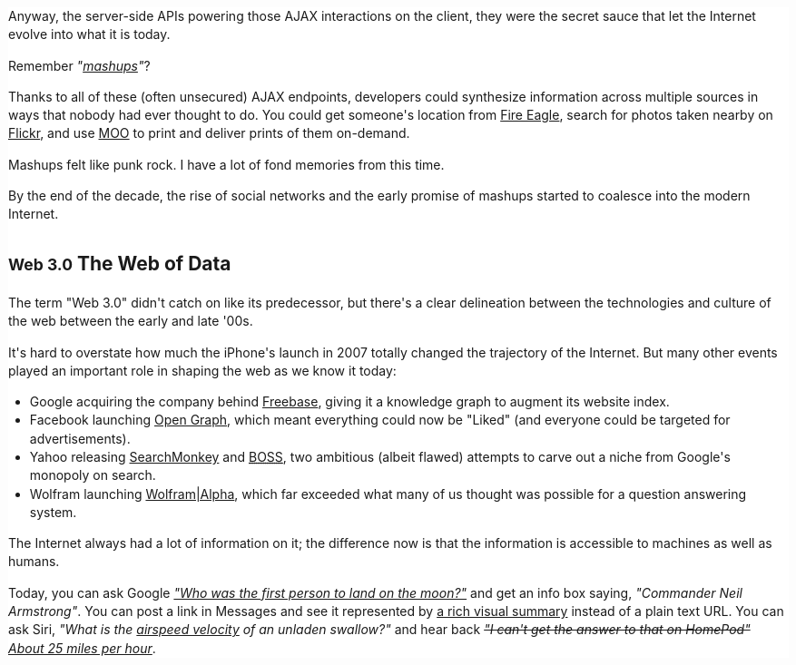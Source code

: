 Anyway,
the server-side APIs powering those AJAX interactions on the client,
they were the secret sauce that let the Internet evolve into what it is today.

Remember <dfn>"[mashups]"</dfn>?

Thanks to all of these (often unsecured) AJAX endpoints,
developers could synthesize information across multiple sources
in ways that nobody had ever thought to do.
You could get someone's location from [Fire Eagle],
search for photos taken nearby on [Flickr],
and use [MOO] to print and deliver prints of them on-demand.

<aside class="parenthetical">

Mashups felt like punk rock.
I have a lot of fond memories from this time.

</aside>

By the end of the decade,
the rise of social networks and the early promise of mashups
started to coalesce into the modern Internet.

## <small>Web 3.0</small> The Web of Data

The term "Web 3.0" didn't catch on like its predecessor,
but there's a clear delineation between
the technologies and culture of the web between the early and late '00s.

It's hard to overstate how much the iPhone's launch in 2007
totally changed the trajectory of the Internet.
But many other events played an important role in
shaping the web as we know it today:

- Google acquiring the company behind [Freebase],
  giving it a knowledge graph to augment its website index.
- Facebook launching [Open Graph],
  which meant everything could now be "Liked"
  (and everyone could be targeted for advertisements).
- Yahoo releasing [SearchMonkey] and
  [<abbr title="Build your Own Search Service">BOSS</abbr>][BOSS],
  two ambitious (albeit flawed) attempts
  to carve out a niche from Google's monopoly on search.
- Wolfram launching [Wolfram|Alpha],
  which far exceeded what many of us thought was possible
  for a question answering system.

The Internet always had a lot of information on it;
the difference now is that
the information is accessible to machines as well as humans.

Today,
you can ask Google
[_"Who was the first person to land on the moon?"_][google query]
and get an info box saying, _"Commander Neil Armstrong"_.
You can post a link in Messages
and see it represented by
[a rich visual summary](/ios-13/#generate-rich-representations-of-urls)
instead of a plain text URL.
You can ask Siri,
_"What is the [airspeed velocity][@AirspeedSwift] of an unladen swallow?"_ and hear back
<del>_"I can't get the answer to that on HomePod"_</del>
<ins>_About 25 miles per hour_</ins>.


[Stack Overflow]: https://stackoverflow.com
[As We May Think]: https://www.theatlantic.com/magazine/archive/1945/07/as-we-may-think/303881/
[swift-doc]: https://github.com/SwiftDocOrg/swift-doc/
[HeaderDoc]: https://en.wikipedia.org/wiki/HeaderDoc
[WWDC 2001 701]: https://www.youtube.com/watch?v=szgH8p2tkl0
[no overview available]: https://nooverviewavailable.com
[Memex]: https://en.wikipedia.org/wiki/Memex
[Xanadu]: https://en.wikipedia.org/wiki/Project_Xanadu
[Mother of all Demos]: https://en.wikipedia.org/wiki/The_Mother_of_All_Demos
[SearchMonkey]: https://en.wikipedia.org/wiki/Yahoo!_SearchMonkey
[BOSS]: https://en.wikipedia.org/wiki/Yahoo!_Search_BOSS
[Freebase]: https://en.wikipedia.org/wiki/Freebase_(database)
[Open Graph]: https://ogp.me
[Siri]: https://en.wikipedia.org/wiki/Siri
[Geocities]: https://en.wikipedia.org/wiki/Yahoo!_GeoCities
[sherlocked]: https://en.wikipedia.org/wiki/Sherlock_(software)#Sherlocked_as_a_term
[Wolfram|Alpha]: https://www.wolframalpha.com
[google query]: https://www.google.com/search?q=Who+was+the+first+person+to+land+on+the+moon%3F
[@AirspeedSwift]: https://twitter.com/AirspeedSwift
[RDF]: https://en.wikipedia.org/wiki/Resource_Description_Framework
[Triple]: https://en.wikipedia.org/wiki/Semantic_triple
[RDF/XML]: https://en.wikipedia.org/wiki/RDF/XML
[N-Triples]: https://en.wikipedia.org/wiki/N-Triples
[Turtle]: https://en.wikipedia.org/wiki/Turtle_(syntax)
[JSON-LD]: https://en.wikipedia.org/wiki/JSON-LD
[SPARQL]: https://en.wikipedia.org/wiki/SPARQL
[OWL]: https://en.wikipedia.org/wiki/Web_Ontology_Language
[semantic]: https://github.com/github/semantic
[tree-sitter]: https://github.com/tree-sitter
[LLVM]: http://llvm.org/
[strength reduction]: https://en.wikipedia.org/wiki/Strength_reduction
[constant folding]: https://en.wikipedia.org/wiki/Constant_folding
[Moore's Law]: https://en.wikipedia.org/wiki/Moore%27s_law
[semantic web]: https://en.wikipedia.org/wiki/Semantic_Web
[CGI]: https://en.wikipedia.org/wiki/Common_Gateway_Interface
[CPAN]: https://www.cpan.org/
[Yahoo!]: https://en.wikipedia.org/wiki/Yahoo!_Directory
[DMOZ]: https://en.wikipedia.org/wiki/DMOZ
[yellow pages]: https://en.wikipedia.org/wiki/Yellow_pages
[PHP]: https://en.wikipedia.org/wiki/PHP
[dot-com bubble]: https://en.wikipedia.org/wiki/Dot-com_bubble
[JavaScript]: https://en.wikipedia.org/wiki/JavaScript
[Flash]: https://en.wikipedia.org/wiki/Adobe_Flash
[Java applets]: https://en.wikipedia.org/wiki/Java_applet
[XMLHttpRequest]: https://developer.mozilla.org/en-US/docs/Web/API/XMLHttpRequest
[AJAX]: https://en.wikipedia.org/wiki/Ajax_(programming)
[mashups]: https://en.wikipedia.org/wiki/Mashup_(web_application_hybrid)
[Flickr]: https://www.flickr.com
[Fire Eagle]: https://en.wikipedia.org/wiki/Fire_Eagle
[MOO]: https://www.moo.com/us/
[Tripod]: https://en.wikipedia.org/wiki/Tripod_(web_hosting)
[AltaVista]: https://en.wikipedia.org/wiki/AltaVista
[SwiftSyntax]: https://github.com/apple/swift-syntax
[SwiftSemantics]: https://github.com/SwiftDocOrg/SwiftSemantics
[Neo4j]: https://neo4j.com
[PostgreSQL]: https://postgres.app
[Alamofire]: https://github.com/Alamofire/Alamofire